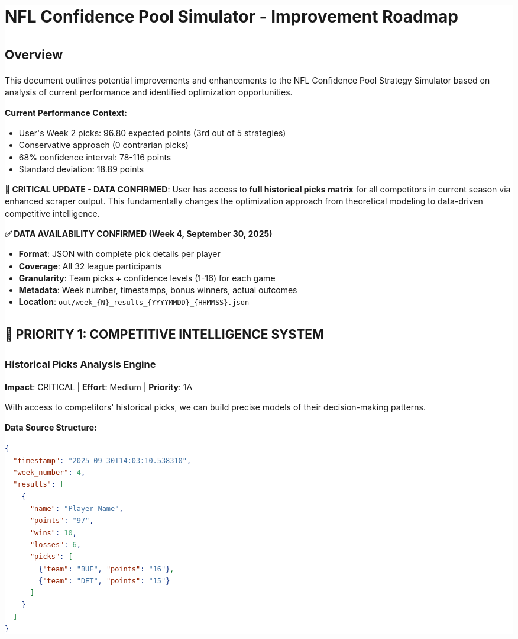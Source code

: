 # NFL Confidence Pool Simulator - Improvement Roadmap

## Overview
This document outlines potential improvements and enhancements to the NFL Confidence Pool Strategy Simulator based on analysis of current performance and identified optimization opportunities.

**Current Performance Context:**
- User's Week 2 picks: 96.80 expected points (3rd out of 5 strategies)
- Conservative approach (0 contrarian picks)
- 68% confidence interval: 78-116 points
- Standard deviation: 18.89 points

**🚨 CRITICAL UPDATE - DATA CONFIRMED**: User has access to **full historical picks matrix** for all competitors in current season via enhanced scraper output. This fundamentally changes the optimization approach from theoretical modeling to data-driven competitive intelligence.

**✅ DATA AVAILABILITY CONFIRMED (Week 4, September 30, 2025)**
- **Format**: JSON with complete pick details per player
- **Coverage**: All 32 league participants
- **Granularity**: Team picks + confidence levels (1-16) for each game
- **Metadata**: Week number, timestamps, bonus winners, actual outcomes
- **Location**: `out/week_{N}_results_{YYYYMMDD}_{HHMMSS}.json`

## 🎯 **PRIORITY 1: COMPETITIVE INTELLIGENCE SYSTEM**

### Historical Picks Analysis Engine
**Impact**: CRITICAL | **Effort**: Medium | **Priority**: 1A

With access to competitors' historical picks, we can build precise models of their decision-making patterns.

**Data Source Structure:**
```json
{
  "timestamp": "2025-09-30T14:03:10.538310",
  "week_number": 4,
  "results": [
    {
      "name": "Player Name",
      "points": "97",
      "wins": 10,
      "losses": 6,
      "picks": [
        {"team": "BUF", "points": "16"},
        {"team": "DET", "points": "15"}
      ]
    }
  ]
}
```
